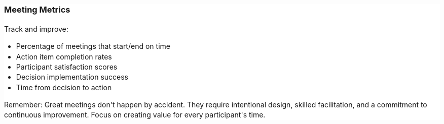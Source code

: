 ### Meeting Metrics
Track and improve:
- Percentage of meetings that start/end on time
- Action item completion rates
- Participant satisfaction scores
- Decision implementation success
- Time from decision to action

Remember: Great meetings don't happen by accident. They require intentional design, skilled facilitation, and a commitment to continuous improvement. Focus on creating value for every participant's time.
